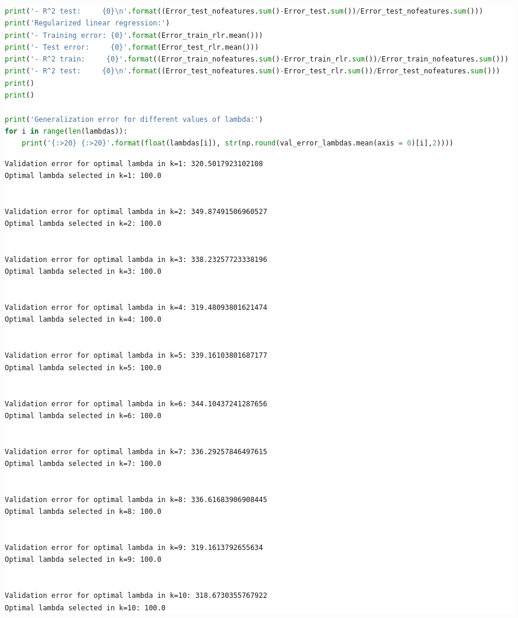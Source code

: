 ```python
print('- R^2 test:     {0}\n'.format((Error_test_nofeatures.sum()-Error_test.sum())/Error_test_nofeatures.sum()))
print('Regularized linear regression:')
print('- Training error: {0}'.format(Error_train_rlr.mean()))
print('- Test error:     {0}'.format(Error_test_rlr.mean()))
print('- R^2 train:     {0}'.format((Error_train_nofeatures.sum()-Error_train_rlr.sum())/Error_train_nofeatures.sum()))
print('- R^2 test:     {0}\n'.format((Error_test_nofeatures.sum()-Error_test_rlr.sum())/Error_test_nofeatures.sum()))
print()
print()

print('Generalization error for different values of lambda:')
for i in range(len(lambdas)):
    print('{:>20} {:>20}'.format(float(lambdas[i]), str(np.round(val_error_lambdas.mean(axis = 0)[i],2))))
```

    
    Validation error for optimal lambda in k=1: 320.5017923102108
    Optimal lambda selected in k=1: 100.0
    
    
    Validation error for optimal lambda in k=2: 349.87491506960527
    Optimal lambda selected in k=2: 100.0
    
    
    Validation error for optimal lambda in k=3: 338.23257723338196
    Optimal lambda selected in k=3: 100.0
    
    
    Validation error for optimal lambda in k=4: 319.48093801621474
    Optimal lambda selected in k=4: 100.0
    
    
    Validation error for optimal lambda in k=5: 339.16103801687177
    Optimal lambda selected in k=5: 100.0
    
    
    Validation error for optimal lambda in k=6: 344.10437241287656
    Optimal lambda selected in k=6: 100.0
    
    
    Validation error for optimal lambda in k=7: 336.29257846497615
    Optimal lambda selected in k=7: 100.0
    
    
    Validation error for optimal lambda in k=8: 336.61683906908445
    Optimal lambda selected in k=8: 100.0
    
    
    Validation error for optimal lambda in k=9: 319.1613792655634
    Optimal lambda selected in k=9: 100.0
    
    
    Validation error for optimal lambda in k=10: 318.6730355767922
    Optimal lambda selected in k=10: 100.0
    
    

